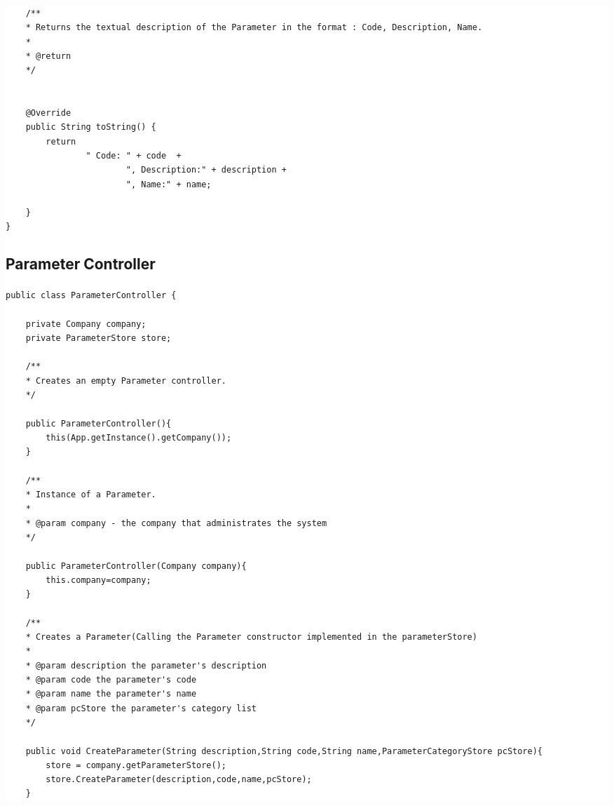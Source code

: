         /**
        * Returns the textual description of the Parameter in the format : Code, Description, Name.
        *
        * @return
        */


        @Override
        public String toString() {
            return
                    " Code: " + code  +
                            ", Description:" + description +
                            ", Name:" + name;

        }
    }

## Parameter Controller

    public class ParameterController {

        private Company company;
        private ParameterStore store;

        /**
        * Creates an empty Parameter controller.
        */

        public ParameterController(){
            this(App.getInstance().getCompany());
        }

        /**
        * Instance of a Parameter.
        *
        * @param company - the company that administrates the system
        */

        public ParameterController(Company company){
            this.company=company;
        }

        /**
        * Creates a Parameter(Calling the Parameter constructor implemented in the parameterStore)
        *
        * @param description the parameter's description
        * @param code the parameter's code
        * @param name the parameter's name
        * @param pcStore the parameter's category list
        */

        public void CreateParameter(String description,String code,String name,ParameterCategoryStore pcStore){
            store = company.getParameterStore();
            store.CreateParameter(description,code,name,pcStore);
        }
